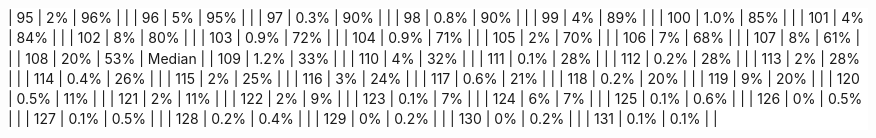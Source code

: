 | 95 | 2% | 96% |  |
| 96 | 5% | 95% |  |
| 97 | 0.3% | 90% |  |
| 98 | 0.8% | 90% |  |
| 99 | 4% | 89% |  |
| 100 | 1.0% | 85% |  |
| 101 | 4% | 84% |  |
| 102 | 8% | 80% |  |
| 103 | 0.9% | 72% |  |
| 104 | 0.9% | 71% |  |
| 105 | 2% | 70% |  |
| 106 | 7% | 68% |  |
| 107 | 8% | 61% |  |
| 108 | 20% | 53% | Median |
| 109 | 1.2% | 33% |  |
| 110 | 4% | 32% |  |
| 111 | 0.1% | 28% |  |
| 112 | 0.2% | 28% |  |
| 113 | 2% | 28% |  |
| 114 | 0.4% | 26% |  |
| 115 | 2% | 25% |  |
| 116 | 3% | 24% |  |
| 117 | 0.6% | 21% |  |
| 118 | 0.2% | 20% |  |
| 119 | 9% | 20% |  |
| 120 | 0.5% | 11% |  |
| 121 | 2% | 11% |  |
| 122 | 2% | 9% |  |
| 123 | 0.1% | 7% |  |
| 124 | 6% | 7% |  |
| 125 | 0.1% | 0.6% |  |
| 126 | 0% | 0.5% |  |
| 127 | 0.1% | 0.5% |  |
| 128 | 0.2% | 0.4% |  |
| 129 | 0% | 0.2% |  |
| 130 | 0% | 0.2% |  |
| 131 | 0.1% | 0.1% |  |